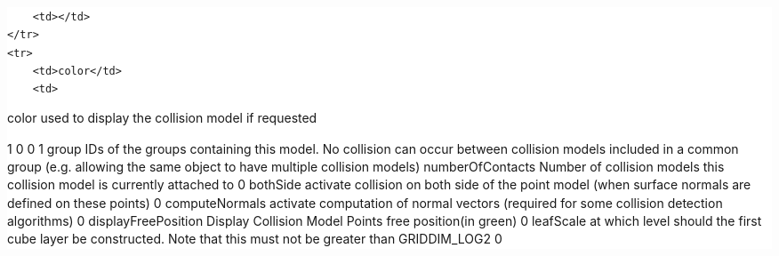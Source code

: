 		<td></td>
	</tr>
	<tr>
		<td>color</td>
		<td>
color used to display the collision model if requested
</td>
		<td>1 0 0 1</td>
	</tr>
	<tr>
		<td>group</td>
		<td>
IDs of the groups containing this model. No collision can occur between collision models included in a common group (e.g. allowing the same object to have multiple collision models)
</td>
		<td></td>
	</tr>
	<tr>
		<td>numberOfContacts</td>
		<td>
Number of collision models this collision model is currently attached to
</td>
		<td>0</td>
	</tr>
	<tr>
		<td>bothSide</td>
		<td>
activate collision on both side of the point model (when surface normals are defined on these points)
</td>
		<td>0</td>
	</tr>
	<tr>
		<td>computeNormals</td>
		<td>
activate computation of normal vectors (required for some collision detection algorithms)
</td>
		<td>0</td>
	</tr>
	<tr>
		<td>displayFreePosition</td>
		<td>
Display Collision Model Points free position(in green)
</td>
		<td>0</td>
	</tr>
	<tr>
		<td>leafScale</td>
		<td>
at which level should the first cube layer be constructed.
Note that this must not be greater than GRIDDIM_LOG2
</td>
		<td>0</td>
	</tr>
